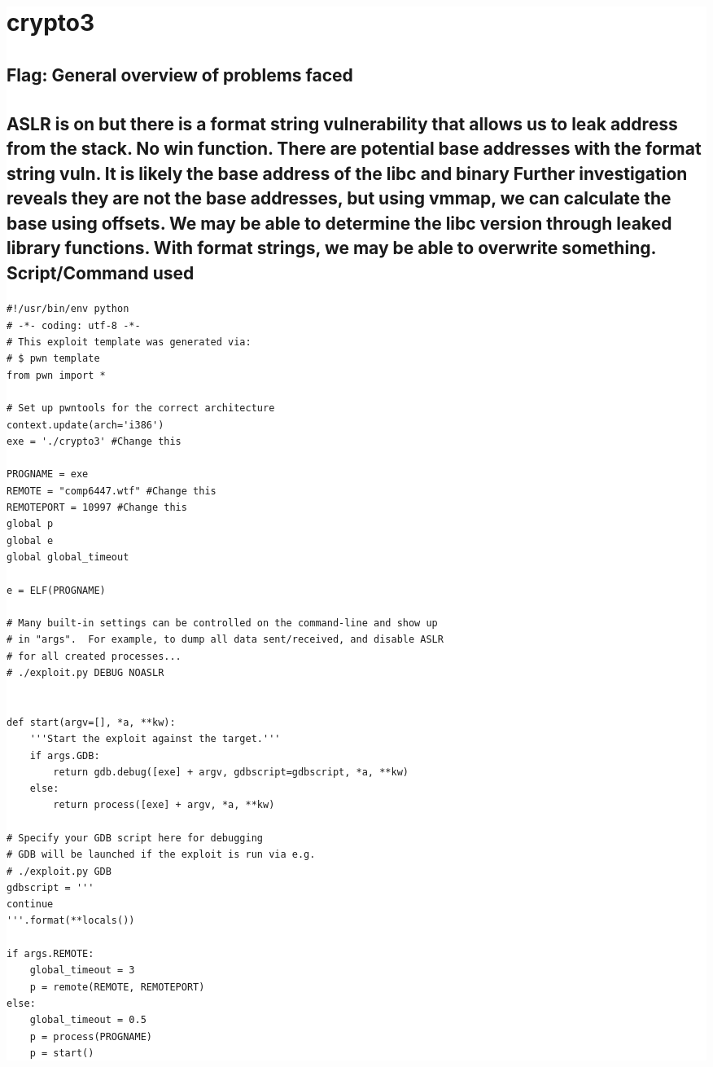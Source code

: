 crypto3
===================================
Flag: 
General overview of problems faced
--------------------------------------
ASLR is on but there is a format string vulnerability that allows us to leak address from the stack.
No win function.
There are potential base addresses with the format string vuln. It is likely the base address of the libc and binary
Further investigation reveals they are not the base addresses, but using vmmap, we can calculate the base using offsets.
We may be able to determine the libc version through leaked library functions.
With format strings, we may be able to overwrite something.
Script/Command used
----------------------------------------
```
#!/usr/bin/env python
# -*- coding: utf-8 -*-
# This exploit template was generated via:
# $ pwn template
from pwn import *

# Set up pwntools for the correct architecture
context.update(arch='i386')
exe = './crypto3' #Change this

PROGNAME = exe
REMOTE = "comp6447.wtf" #Change this
REMOTEPORT = 10997 #Change this
global p
global e
global global_timeout

e = ELF(PROGNAME)

# Many built-in settings can be controlled on the command-line and show up
# in "args".  For example, to dump all data sent/received, and disable ASLR
# for all created processes...
# ./exploit.py DEBUG NOASLR


def start(argv=[], *a, **kw):
    '''Start the exploit against the target.'''
    if args.GDB:
        return gdb.debug([exe] + argv, gdbscript=gdbscript, *a, **kw)
    else:
        return process([exe] + argv, *a, **kw)

# Specify your GDB script here for debugging
# GDB will be launched if the exploit is run via e.g.
# ./exploit.py GDB
gdbscript = '''
continue
'''.format(**locals())

if args.REMOTE:
    global_timeout = 3
    p = remote(REMOTE, REMOTEPORT)
else:
    global_timeout = 0.5
    p = process(PROGNAME)
    p = start()
```